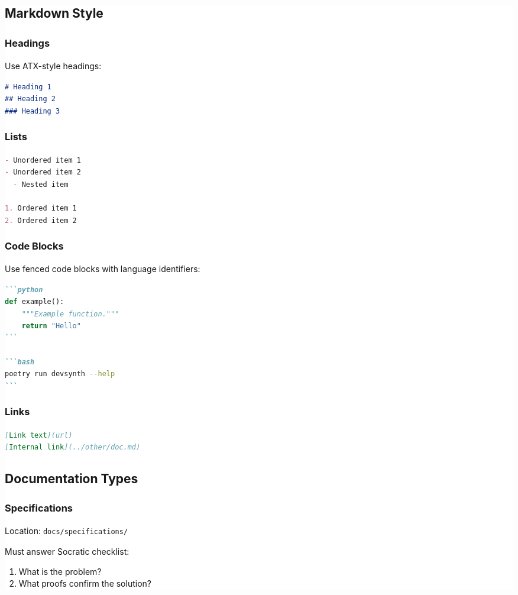 ## Markdown Style

### Headings

Use ATX-style headings:
```markdown
# Heading 1
## Heading 2
### Heading 3
```

### Lists

```markdown
- Unordered item 1
- Unordered item 2
  - Nested item

1. Ordered item 1
2. Ordered item 2
```

### Code Blocks

Use fenced code blocks with language identifiers:

````markdown
```python
def example():
    """Example function."""
    return "Hello"
```

```bash
poetry run devsynth --help
```
````

### Links

```markdown
[Link text](url)
[Internal link](../other/doc.md)
```

## Documentation Types

### Specifications

Location: `docs/specifications/`

Must answer Socratic checklist:
1. What is the problem?
2. What proofs confirm the solution?
